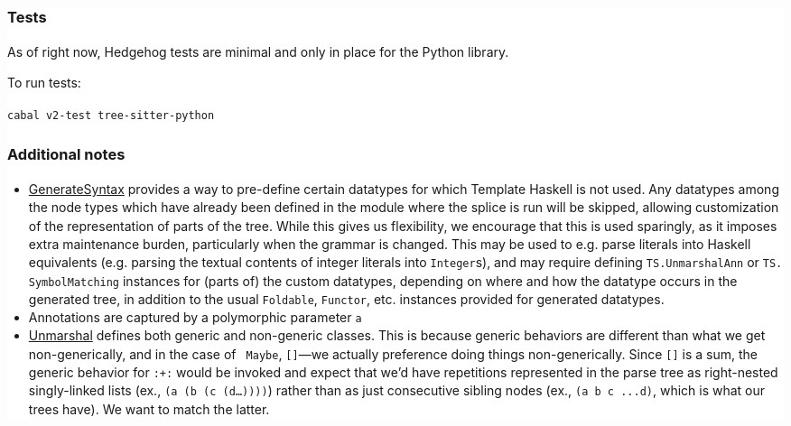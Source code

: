 ### Tests

As of right now, Hedgehog tests are minimal and only in place for the Python library.

To run tests:

`cabal v2-test tree-sitter-python`

### Additional notes

- [GenerateSyntax](https://github.com/tree-sitter/haskell-tree-sitter/blob/master/tree-sitter/src/TreeSitter/GenerateSyntax.hs) provides a way to pre-define certain datatypes for which Template Haskell is not used. Any datatypes among the node types which have already been defined in the module where the splice is run will be skipped, allowing customization of the representation of parts of the tree. While this gives us flexibility, we encourage that this is used sparingly, as it imposes extra maintenance burden, particularly when the grammar is changed. This may be used to e.g. parse literals into Haskell equivalents (e.g. parsing the textual contents of integer literals into `Integer`s), and may require defining `TS.UnmarshalAnn` or `TS.SymbolMatching` instances for (parts of) the custom datatypes, depending on where and how the datatype occurs in the generated tree, in addition to the usual `Foldable`, `Functor`, etc. instances provided for generated datatypes.
- Annotations are captured by a polymorphic parameter `a`
- [Unmarshal](https://github.com/tree-sitter/haskell-tree-sitter/blob/master/tree-sitter/src/TreeSitter/Unmarshal.hs) defines both generic and non-generic classes. This is because generic behaviors are different than what we get non-generically, and in the case of ` Maybe`, `[]`—we actually preference doing things non-generically. Since `[]` is a sum, the generic behavior for `:+:` would be invoked and expect that we’d have repetitions represented in the parse tree as right-nested singly-linked lists (ex., `(a (b (c (d…))))`) rather than as just consecutive sibling nodes (ex., `(a b c ...d)`, which is what our trees have). We want to match the latter.

